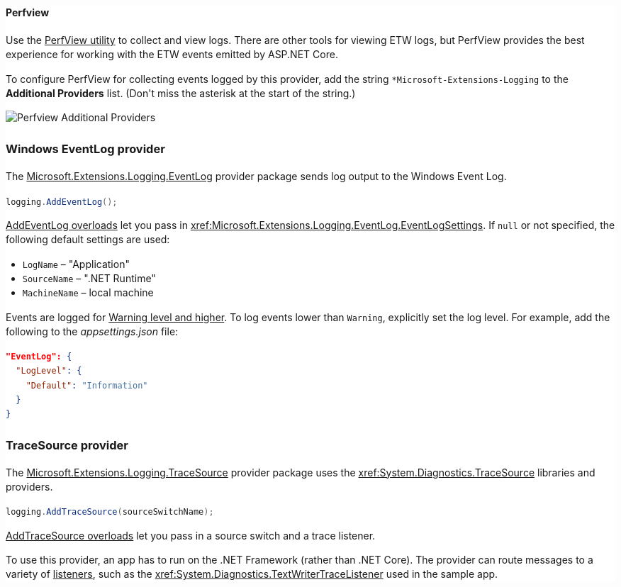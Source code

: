 #### Perfview

Use the [PerfView utility](https://github.com/Microsoft/perfview) to collect and view logs. There are other tools for viewing ETW logs, but PerfView provides the best experience for working with the ETW events emitted by ASP.NET Core.

To configure PerfView for collecting events logged by this provider, add the string `*Microsoft-Extensions-Logging` to the **Additional Providers** list. (Don't miss the asterisk at the start of the string.)

![Perfview Additional Providers](index/_static/perfview-additional-providers.png)

### Windows EventLog provider

The [Microsoft.Extensions.Logging.EventLog](https://www.nuget.org/packages/Microsoft.Extensions.Logging.EventLog) provider package sends log output to the Windows Event Log.

```csharp
logging.AddEventLog();
```

[AddEventLog overloads](xref:Microsoft.Extensions.Logging.EventLoggerFactoryExtensions) let you pass in <xref:Microsoft.Extensions.Logging.EventLog.EventLogSettings>. If `null` or not specified, the following default settings are used:

* `LogName` &ndash; "Application"
* `SourceName` &ndash; ".NET Runtime"
* `MachineName` &ndash; local machine

Events are logged for [Warning level and higher](#log-level). To log events lower than `Warning`, explicitly set the log level. For example, add the following to the *appsettings.json* file:

```json
"EventLog": {
  "LogLevel": {
    "Default": "Information"
  }
}
```

### TraceSource provider

The [Microsoft.Extensions.Logging.TraceSource](https://www.nuget.org/packages/Microsoft.Extensions.Logging.TraceSource) provider package uses the <xref:System.Diagnostics.TraceSource> libraries and providers.

```csharp
logging.AddTraceSource(sourceSwitchName);
```

[AddTraceSource overloads](xref:Microsoft.Extensions.Logging.TraceSourceFactoryExtensions) let you pass in a source switch and a trace listener.

To use this provider, an app has to run on the .NET Framework (rather than .NET Core). The provider can route messages to a variety of [listeners](/dotnet/framework/debug-trace-profile/trace-listeners), such as the <xref:System.Diagnostics.TextWriterTraceListener> used in the sample app.
